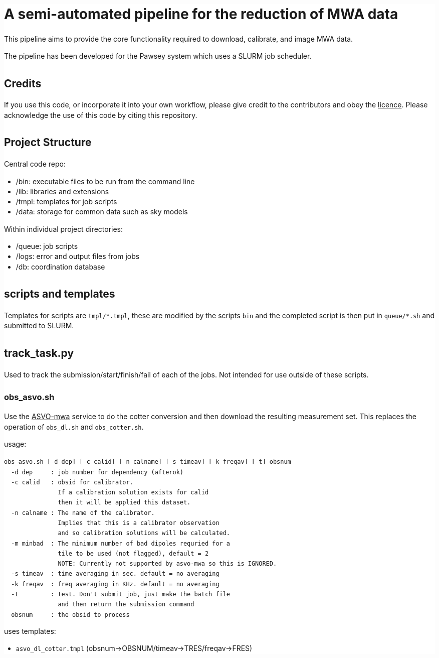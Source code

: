# A semi-automated pipeline for the reduction of MWA data

This pipeline aims to provide the core functionality required to download, calibrate, and image MWA data.

The pipeline has been developed for the Pawsey system which uses a SLURM job scheduler.

## Credits
If you use this code, or incorporate it into your own workflow, please give credit to
the contributors and obey the [licence](LICENCE).
Please acknowledge the use of this code by citing this repository.

## Project Structure
Central code repo:
- /bin: executable files to be run from the command line
- /lib: libraries and extensions
- /tmpl: templates for job scripts
- /data: storage for common data such as sky models

Within individual project directories:
- /queue: job scripts
- /logs: error and output files from jobs
- /db: coordination database

## scripts and templates
Templates for scripts are `tmpl/*.tmpl`, these are modified by the scripts `bin` and the completed script is then put in `queue/*.sh` and submitted to SLURM.

## track_task.py
Used to track the submission/start/finish/fail of each of the jobs.
Not intended for use outside of these scripts.

### obs_asvo.sh
Use the [ASVO-mwa](https://asvo.mwatelescope.org) service to do the cotter conversion
and then download the resulting measurement set. This replaces the operation of `obs_dl.sh` and `obs_cotter.sh`.

usage:
```
obs_asvo.sh [-d dep] [-c calid] [-n calname] [-s timeav] [-k freqav] [-t] obsnum
  -d dep     : job number for dependency (afterok)
  -c calid   : obsid for calibrator. 
               If a calibration solution exists for calid
               then it will be applied this dataset.
  -n calname : The name of the calibrator.
               Implies that this is a calibrator observation 
               and so calibration solutions will be calculated.
  -m minbad  : The minimum number of bad dipoles requried for a 
               tile to be used (not flagged), default = 2
               NOTE: Currently not supported by asvo-mwa so this is IGNORED.
  -s timeav  : time averaging in sec. default = no averaging
  -k freqav  : freq averaging in KHz. default = no averaging
  -t         : test. Don't submit job, just make the batch file
               and then return the submission command
  obsnum     : the obsid to process
```
uses templates:
- `asvo_dl_cotter.tmpl` (obsnum->OBSNUM/timeav->TRES/freqav->FRES)
